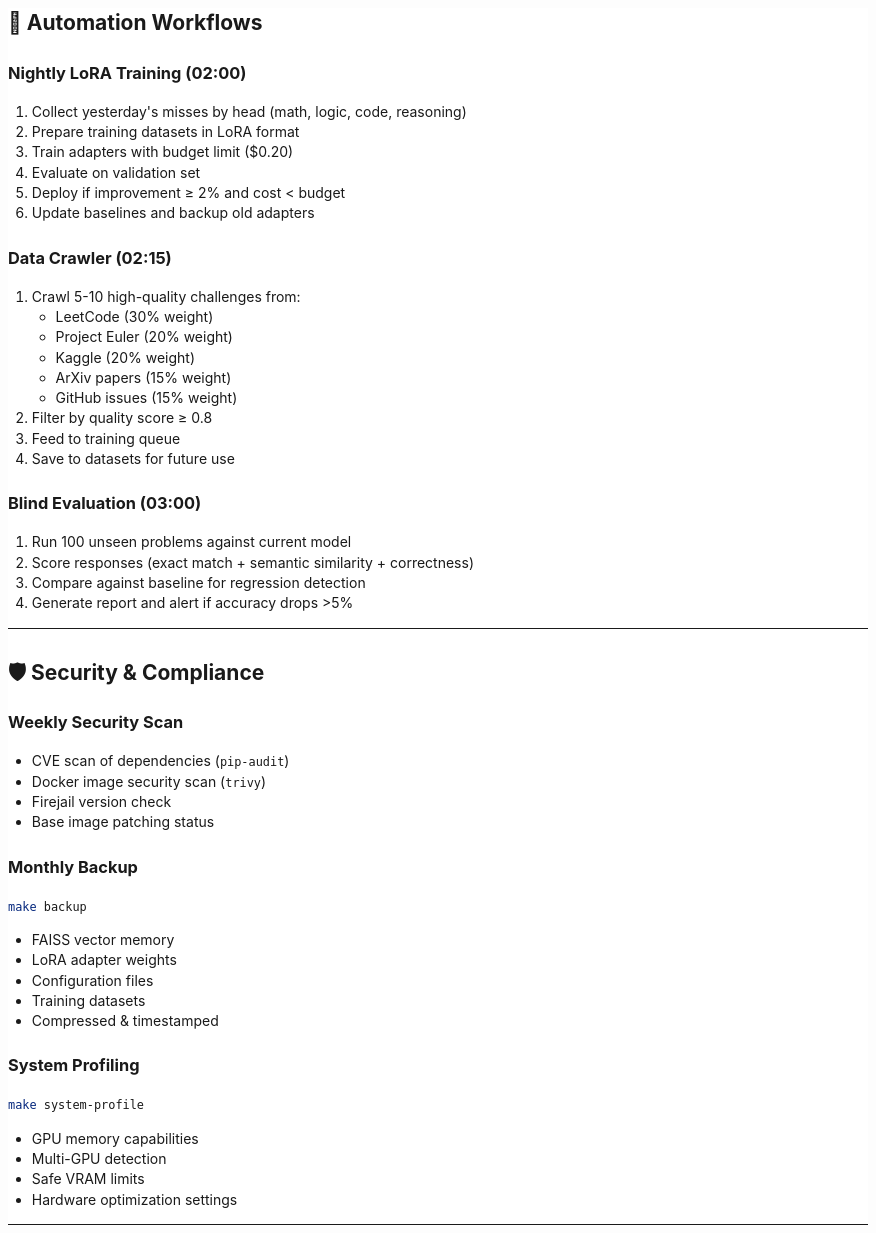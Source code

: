 ## 🔄 **Automation Workflows**

### **Nightly LoRA Training (02:00)**
1. Collect yesterday's misses by head (math, logic, code, reasoning)
2. Prepare training datasets in LoRA format
3. Train adapters with budget limit ($0.20)
4. Evaluate on validation set
5. Deploy if improvement ≥ 2% and cost < budget
6. Update baselines and backup old adapters

### **Data Crawler (02:15)**
1. Crawl 5-10 high-quality challenges from:
   - LeetCode (30% weight)
   - Project Euler (20% weight)
   - Kaggle (20% weight)
   - ArXiv papers (15% weight)
   - GitHub issues (15% weight)
2. Filter by quality score ≥ 0.8
3. Feed to training queue
4. Save to datasets for future use

### **Blind Evaluation (03:00)**
1. Run 100 unseen problems against current model
2. Score responses (exact match + semantic similarity + correctness)
3. Compare against baseline for regression detection
4. Generate report and alert if accuracy drops >5%

---

## 🛡️ **Security & Compliance**

### **Weekly Security Scan**
- CVE scan of dependencies (`pip-audit`)
- Docker image security scan (`trivy`)
- Firejail version check
- Base image patching status

### **Monthly Backup**
```bash
make backup
```
- FAISS vector memory
- LoRA adapter weights
- Configuration files
- Training datasets
- Compressed & timestamped

### **System Profiling**
```bash
make system-profile
```
- GPU memory capabilities
- Multi-GPU detection
- Safe VRAM limits
- Hardware optimization settings

---